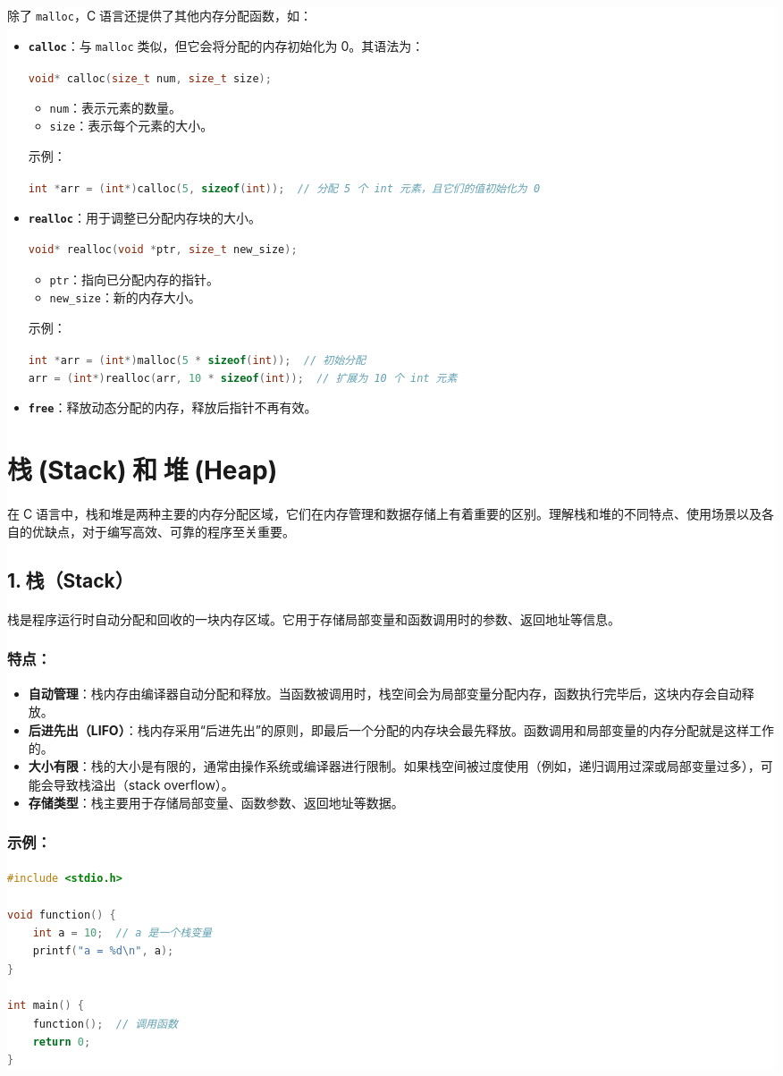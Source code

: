 除了 `malloc`，C 语言还提供了其他内存分配函数，如：

- **`calloc`**：与 `malloc` 类似，但它会将分配的内存初始化为 0。其语法为：
    
    ```c
    void* calloc(size_t num, size_t size);
    ```
    
    - `num`：表示元素的数量。
    - `size`：表示每个元素的大小。
    
    示例：
    
    ```c
    int *arr = (int*)calloc(5, sizeof(int));  // 分配 5 个 int 元素，且它们的值初始化为 0
    ```
    
- **`realloc`**：用于调整已分配内存块的大小。
    
    ```c
    void* realloc(void *ptr, size_t new_size);
    ```
    
    - `ptr`：指向已分配内存的指针。
    - `new_size`：新的内存大小。
    
    示例：
    
    ```c
    int *arr = (int*)malloc(5 * sizeof(int));  // 初始分配
    arr = (int*)realloc(arr, 10 * sizeof(int));  // 扩展为 10 个 int 元素
    ```
    
- **`free`**：释放动态分配的内存，释放后指针不再有效。
    

# 栈 (Stack) 和 堆 (Heap)

在 C 语言中，栈和堆是两种主要的内存分配区域，它们在内存管理和数据存储上有着重要的区别。理解栈和堆的不同特点、使用场景以及各自的优缺点，对于编写高效、可靠的程序至关重要。

## 1. **栈（Stack）**

栈是程序运行时自动分配和回收的一块内存区域。它用于存储局部变量和函数调用时的参数、返回地址等信息。

### 特点：

- **自动管理**：栈内存由编译器自动分配和释放。当函数被调用时，栈空间会为局部变量分配内存，函数执行完毕后，这块内存会自动释放。
- **后进先出（LIFO）**：栈内存采用“后进先出”的原则，即最后一个分配的内存块会最先释放。函数调用和局部变量的内存分配就是这样工作的。
- **大小有限**：栈的大小是有限的，通常由操作系统或编译器进行限制。如果栈空间被过度使用（例如，递归调用过深或局部变量过多），可能会导致栈溢出（stack overflow）。
- **存储类型**：栈主要用于存储局部变量、函数参数、返回地址等数据。

### 示例：

```c
#include <stdio.h>

void function() {
    int a = 10;  // a 是一个栈变量
    printf("a = %d\n", a);
}

int main() {
    function();  // 调用函数
    return 0;
}
```
